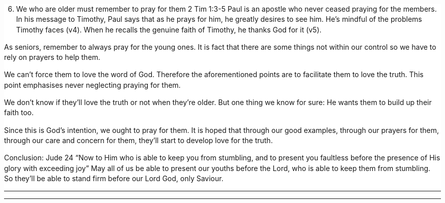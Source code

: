 6. We who are older must remember to pray for them 
2 Tim 1:3-5
Paul is an apostle who never ceased praying for the members. In his message to Timothy, Paul says that as he prays for him, he greatly desires to see him. He’s mindful of the problems Timothy faces (v4). When he recalls the genuine faith of Timothy, he thanks God for it (v5). 

As seniors, remember to always pray for the young ones. It is fact that there are some things not within our control so we have to rely on prayers to help them. 

We can’t force them to love the word of God. Therefore the aforementioned points are to facilitate them to love the truth. This point emphasises never neglecting praying for them. 

We don’t know if they’ll love the truth or not when they’re older. But one thing we know for sure: He wants them to build up their faith too. 

Since this is God’s intention, we ought to pray for them. It is hoped that through our good examples, through our prayers for them, through our care and concern for them, they’ll start to develop love for the truth. 

Conclusion:
Jude 24
“Now to Him who is able to keep you from stumbling, and to present you faultless before the presence of His glory with exceeding joy”
May all of us be able to present our youths before the Lord, who is able to keep them from stumbling. So they’ll be able to stand firm before our Lord God, only Saviour. 



----
****
